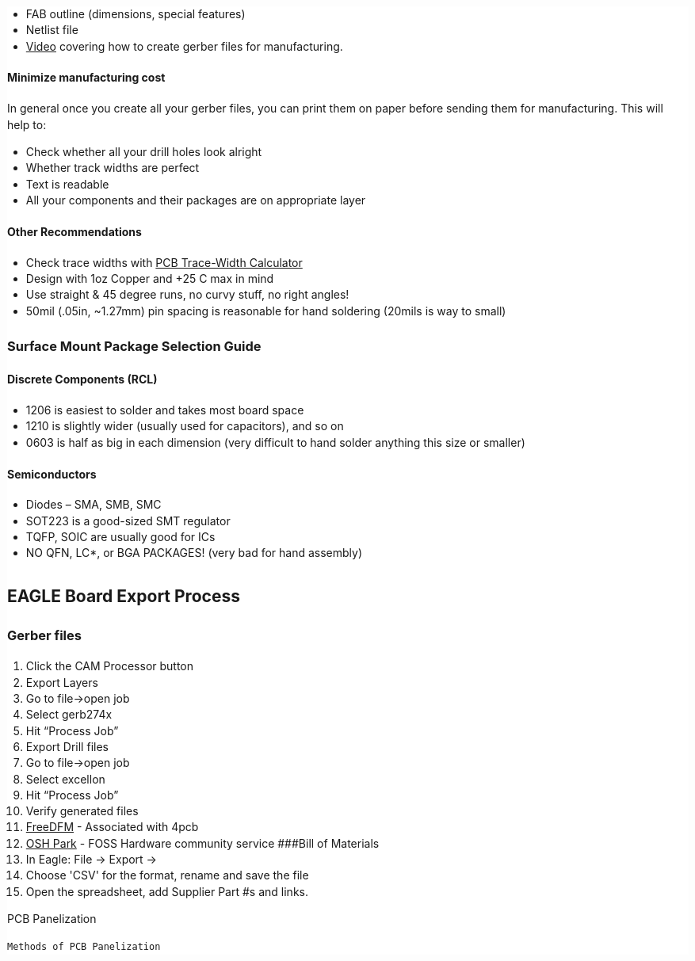 - FAB outline (dimensions, special features)
- Netlist file
- [Video](http://www.youtube.com/watch?v=B_SbQeF83XU) covering how to create gerber files for manufacturing.

#### Minimize manufacturing cost
In general once you create all your gerber files, you can print them on paper before sending them for
manufacturing. This will help to:
- Check whether all your drill holes look alright
- Whether track widths are perfect
- Text is readable
- All your components and their packages are on appropriate layer

#### Other Recommendations
- Check trace widths with [PCB Trace-Width Calculator](http://www.circuitcalculator.com/wordpress/2006/01/31/pcb-trace-width-calculator/)
- Design with 1oz Copper and +25 C max in mind
- Use straight & 45 degree runs, no curvy stuff, no right angles!
- 50mil (.05in, ~1.27mm) pin spacing is reasonable for hand soldering (20mils is way to small)

### Surface Mount Package Selection Guide
#### Discrete Components (RCL)
- 1206 is easiest to solder and takes most board space
- 1210 is slightly wider (usually used for capacitors), and so on
- 0603 is half as big in each dimension (very difficult to hand solder anything this size or smaller)

#### Semiconductors
- Diodes – SMA, SMB, SMC
- SOT223 is a good-sized SMT regulator
- TQFP, SOIC are usually good for ICs
- NO QFN, LC*, or BGA PACKAGES! (very bad for hand assembly)

## EAGLE Board Export Process
### Gerber files
1. Click the CAM Processor button
2. Export Layers
  1. Go to file->open job
  2. Select gerb274x
  3. Hit “Process Job”
3. Export Drill files
  1. Go to file->open job
  2. Select excellon
  3. Hit “Process Job”
4. Verify generated files
  1. [FreeDFM](http://www.freedfm.com/) - Associated with 4pcb
  2. [OSH Park](http://oshpark.com/) - FOSS Hardware community service
###Bill of Materials
1. In Eagle: File -> Export ->
2. Choose 'CSV' for the format, rename and save the file
3. Open the spreadsheet, add Supplier Part #s and links.


PCB Panelization

    Methods of PCB Panelization
